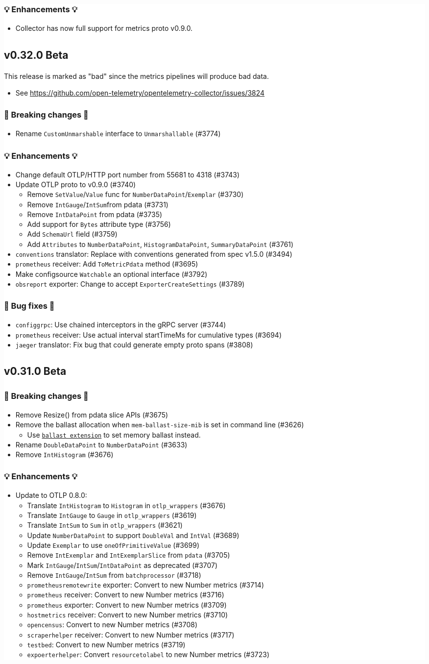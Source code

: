 ### 💡 Enhancements 💡

- Collector has now full support for metrics proto v0.9.0.

## v0.32.0 Beta

This release is marked as "bad" since the metrics pipelines will produce bad data.

- See https://github.com/open-telemetry/opentelemetry-collector/issues/3824

### 🛑 Breaking changes 🛑

- Rename `CustomUnmarshable` interface to `Unmarshallable` (#3774)

### 💡 Enhancements 💡

- Change default OTLP/HTTP port number from 55681 to 4318 (#3743)
- Update OTLP proto to v0.9.0 (#3740)
  - Remove `SetValue`/`Value` func for `NumberDataPoint`/`Exemplar` (#3730)
  - Remove `IntGauge`/`IntSum`from pdata (#3731)
  - Remove `IntDataPoint` from pdata (#3735)
  - Add support for `Bytes` attribute type (#3756)
  - Add `SchemaUrl` field (#3759)
  - Add `Attributes` to `NumberDataPoint`, `HistogramDataPoint`, `SummaryDataPoint` (#3761)
- `conventions` translator: Replace with conventions generated from spec v1.5.0 (#3494)
- `prometheus` receiver: Add `ToMetricPdata` method (#3695)
- Make configsource `Watchable` an optional interface (#3792)
- `obsreport` exporter: Change to accept `ExporterCreateSettings` (#3789)

### 🧰 Bug fixes 🧰

- `configgrpc`: Use chained interceptors in the gRPC server (#3744)
- `prometheus` receiver: Use actual interval startTimeMs for cumulative types (#3694)
- `jaeger` translator: Fix bug that could generate empty proto spans (#3808)

## v0.31.0 Beta

### 🛑 Breaking changes 🛑

- Remove Resize() from pdata slice APIs (#3675)
- Remove the ballast allocation when `mem-ballast-size-mib` is set in command line (#3626)
  - Use [`ballast extension`](./extension/ballastextension/README.md) to set memory ballast instead.
- Rename `DoubleDataPoint` to `NumberDataPoint` (#3633)
- Remove `IntHistogram` (#3676)

### 💡 Enhancements 💡

- Update to OTLP 0.8.0:
  - Translate `IntHistogram` to `Histogram` in `otlp_wrappers` (#3676)
  - Translate `IntGauge` to `Gauge` in `otlp_wrappers` (#3619)
  - Translate `IntSum` to `Sum` in `otlp_wrappers` (#3621)
  - Update `NumberDataPoint` to support `DoubleVal` and `IntVal` (#3689)
  - Update `Exemplar` to use `oneOfPrimitiveValue` (#3699)
  - Remove `IntExemplar` and `IntExemplarSlice` from `pdata` (#3705)
  - Mark `IntGauge`/`IntSum`/`IntDataPoint` as deprecated (#3707)
  - Remove `IntGauge`/`IntSum` from `batchprocessor` (#3718)
  - `prometheusremotewrite` exporter: Convert to new Number metrics (#3714)
  - `prometheus` receiver: Convert to new Number metrics (#3716)
  - `prometheus` exporter: Convert to new Number metrics (#3709)
  - `hostmetrics` receiver: Convert to new Number metrics (#3710)
  - `opencensus`: Convert to new Number metrics (#3708)
  - `scraperhelper` receiver: Convert to new Number metrics (#3717)
  - `testbed`: Convert to new Number metrics (#3719)
  - `expoerterhelper`: Convert `resourcetolabel` to new Number metrics (#3723)